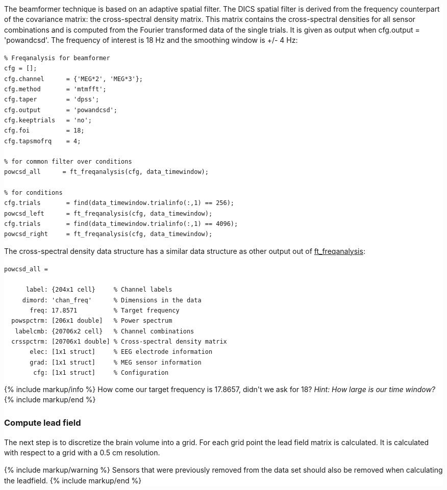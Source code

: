 The beamformer technique is based on an adaptive spatial filter. The DICS spatial filter is derived from the frequency counterpart of the covariance matrix: the cross-spectral density matrix. This matrix contains the cross-spectral densities for all sensor combinations and is computed from the Fourier transformed data of the single trials. It is given as output when cfg.output = 'powandcsd'. The frequency of interest is 18 Hz and the smoothing window is +/- 4 Hz:

    % Freqanalysis for beamformer
    cfg = [];
    cfg.channel      = {'MEG*2', 'MEG*3'};
    cfg.method       = 'mtmfft';
    cfg.taper        = 'dpss';
    cfg.output       = 'powandcsd';
    cfg.keeptrials   = 'no';
    cfg.foi          = 18;
    cfg.tapsmofrq    = 4;

    % for common filter over conditions
    powcsd_all      = ft_freqanalysis(cfg, data_timewindow);

    % for conditions
    cfg.trials       = find(data_timewindow.trialinfo(:,1) == 256);
    powcsd_left      = ft_freqanalysis(cfg, data_timewindow);
    cfg.trials       = find(data_timewindow.trialinfo(:,1) == 4096);
    powcsd_right     = ft_freqanalysis(cfg, data_timewindow);

The cross-spectral density data structure has a similar data structure as other output out of [ft_freqanalysis](/reference/ft_freqanalysis):

    powcsd_all =

          label: {204x1 cell}     % Channel labels
         dimord: 'chan_freq'      % Dimensions in the data
           freq: 17.8571          % Target frequency
      powspctrm: [206x1 double]   % Power spectrum
       labelcmb: {20706x2 cell}   % Channel combinations
      crsspctrm: [20706x1 double] % Cross-spectral density matrix
           elec: [1x1 struct]     % EEG electrode information
           grad: [1x1 struct]     % MEG sensor information
            cfg: [1x1 struct]     % Configuration

{% include markup/info %}
How come our target frequency is 17.8657, didn't we ask for 18? _Hint: How large is our time window?_
{% include markup/end %}

### Compute lead field

The next step is to discretize the brain volume into a grid. For each grid point the lead field matrix is calculated. It is calculated with respect to a grid with a 0.5 cm resolution.

{% include markup/warning %}
Sensors that were previously removed from the data set should also be removed when calculating the leadfield.
{% include markup/end %}
